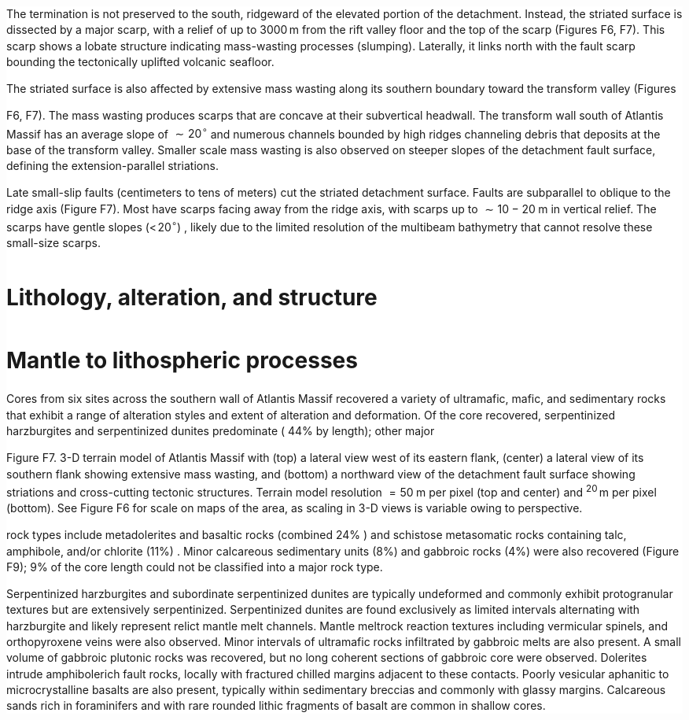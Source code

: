 The termination is not preserved to the south, ridgeward of the elevated portion of the detachment. Instead, the striated surface is dissected by a major scarp, with a relief of up to $3000\,\mathrm{m}$ from the rift valley floor and the top of the scarp (Figures F6, F7). This scarp shows a lobate structure indicating mass-wasting processes (slumping). Laterally, it links north with the fault scarp bounding the tectonically uplifted volcanic seafloor.  

The striated surface is also affected by extensive mass wasting along its southern boundary toward the transform valley (Figures  

F6, F7). The mass wasting produces scarps that are concave at their subvertical headwall. The transform wall south of Atlantis Massif has an average slope of ${\sim}20^{\circ}$ and numerous channels bounded by high ridges channeling debris that deposits at the base of the transform valley. Smaller scale mass wasting is also observed on steeper slopes of the detachment fault surface, defining the extension-parallel striations.  

Late small-slip faults (centimeters to tens of meters) cut the striated detachment surface. Faults are subparallel to oblique to the ridge axis (Figure F7). Most have scarps facing away from the ridge axis, with scarps up to ${\sim}10{-}20\;\mathrm{m}$ in vertical relief. The scarps have gentle slopes $(<\!20^{\circ})$ , likely due to the limited resolution of the multibeam bathymetry that cannot resolve these small-size scarps.  

# Lithology, alteration, and structure  

# Mantle to lithospheric processes  

Cores from six sites across the southern wall of Atlantis Massif recovered a variety of ultramafic, mafic, and sedimentary rocks that exhibit a range of alteration styles and extent of alteration and deformation. Of the core recovered, serpentinized harzburgites and serpentinized dunites predominate ( $44\%$ by length); other major  

Figure F7. 3-D terrain model of Atlantis Massif with (top) a lateral view west of its eastern flank, (center) a lateral view of its southern flank showing extensive mass wasting, and (bottom) a northward view of the detachment fault surface showing striations and cross-cutting tectonic structures. Terrain model resolution $=50\;\mathrm{m}$ per pixel (top and center) and $^{20}\,\mathsf{m}$ per pixel (bottom). See Figure F6 for scale on maps of the area, as scaling in 3-D views is variable owing to perspective.  

rock types include metadolerites and basaltic rocks (combined $24\%$ ) and schistose metasomatic rocks containing talc, amphibole, and/or chlorite $(11\%)$ . Minor calcareous sedimentary units $(8\%)$ and gabbroic rocks $(4\%)$ were also recovered (Figure F9); $9\%$ of the core length could not be classified into a major rock type.  

Serpentinized harzburgites and subordinate serpentinized dunites are typically undeformed and commonly exhibit protogranular textures but are extensively serpentinized. Serpentinized dunites are found exclusively as limited intervals alternating with harzburgite and likely represent relict mantle melt channels. Mantle meltrock reaction textures including vermicular spinels, and orthopyroxene veins were also observed. Minor intervals of ultramafic rocks infiltrated by gabbroic melts are also present. A small volume of gabbroic plutonic rocks was recovered, but no long coherent sections of gabbroic core were observed. Dolerites intrude amphibolerich fault rocks, locally with fractured chilled margins adjacent to these contacts. Poorly vesicular aphanitic to microcrystalline basalts are also present, typically within sedimentary breccias and commonly with glassy margins. Calcareous sands rich in foraminifers and with rare rounded lithic fragments of basalt are common in shallow cores.  
